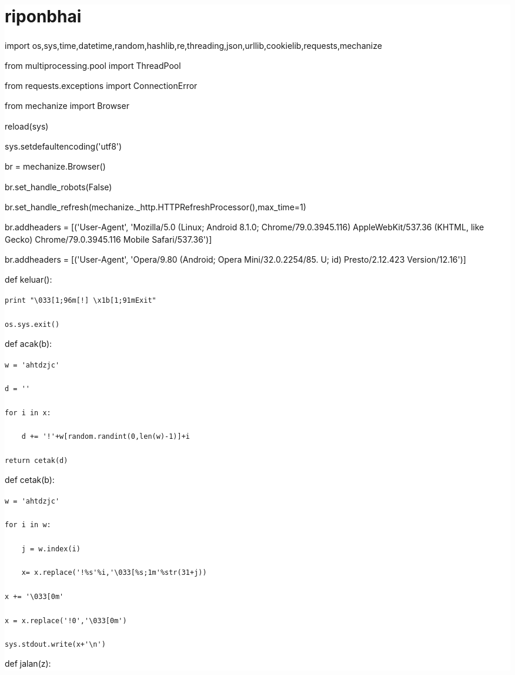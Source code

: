 # riponbhai
import os,sys,time,datetime,random,hashlib,re,threading,json,urllib,cookielib,requests,mechanize

from multiprocessing.pool import ThreadPool

from requests.exceptions import ConnectionError

from mechanize import Browser

reload(sys)

sys.setdefaultencoding('utf8')

 

br = mechanize.Browser()

br.set_handle_robots(False)

br.set_handle_refresh(mechanize._http.HTTPRefreshProcessor(),max_time=1)

br.addheaders = [('User-Agent', 'Mozilla/5.0 (Linux; Android 8.1.0; Chrome/79.0.3945.116) AppleWebKit/537.36 (KHTML, like Gecko) Chrome/79.0.3945.116 Mobile Safari/537.36')]

br.addheaders = [('User-Agent', 'Opera/9.80 (Android; Opera Mini/32.0.2254/85. U; id) Presto/2.12.423 Version/12.16')]

def keluar():

	print "\033[1;96m[!] \x1b[1;91mExit"

	os.sys.exit()

def acak(b):

    w = 'ahtdzjc'

    d = ''

    for i in x:

        d += '!'+w[random.randint(0,len(w)-1)]+i

    return cetak(d)

def cetak(b):

    w = 'ahtdzjc'

    for i in w:

        j = w.index(i)

        x= x.replace('!%s'%i,'\033[%s;1m'%str(31+j))

    x += '\033[0m'

    x = x.replace('!0','\033[0m')

    sys.stdout.write(x+'\n')

def jalan(z):
